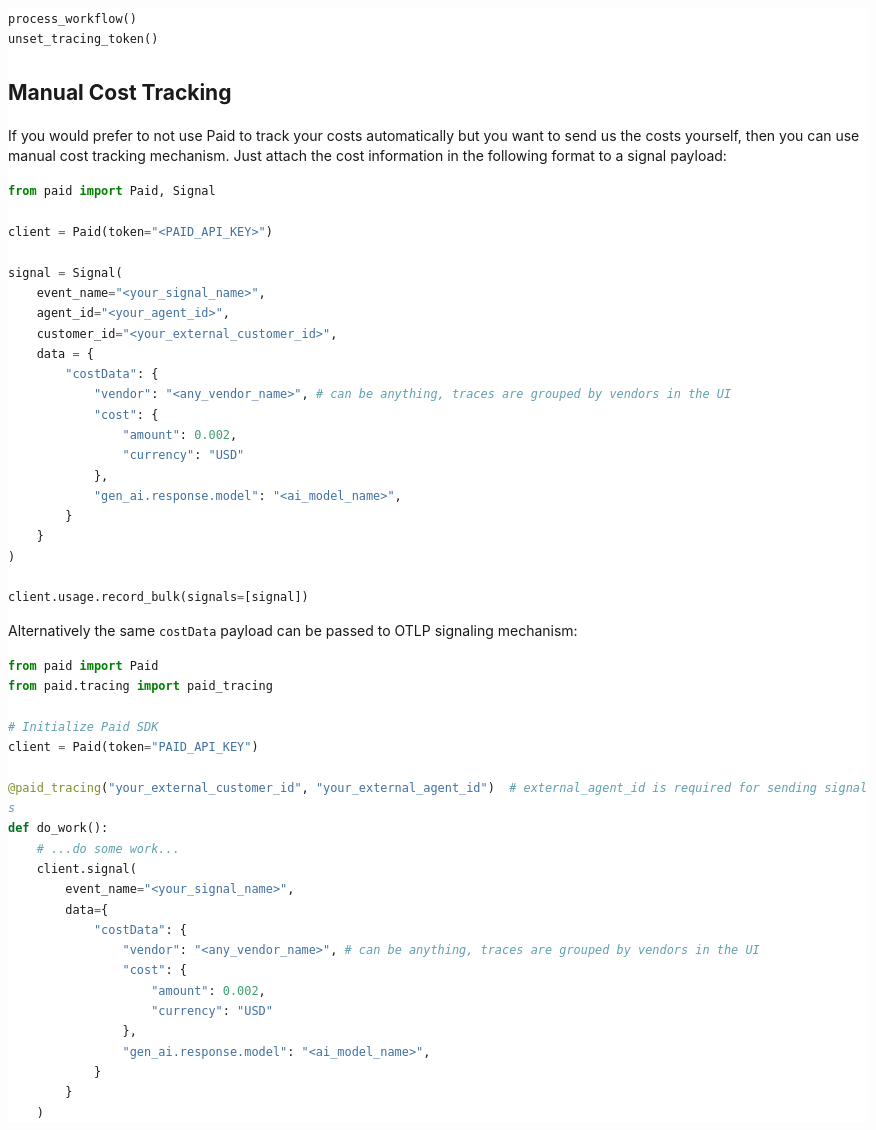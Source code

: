 ```python
process_workflow()
unset_tracing_token()
```


## Manual Cost Tracking

If you would prefer to not use Paid to track your costs automatically but you want to send us the costs yourself,
then you can use manual cost tracking mechanism. Just attach the cost information in the following format to a signal payload:

```python
from paid import Paid, Signal

client = Paid(token="<PAID_API_KEY>")

signal = Signal(
    event_name="<your_signal_name>",
    agent_id="<your_agent_id>",
    customer_id="<your_external_customer_id>",
    data = {
        "costData": {
            "vendor": "<any_vendor_name>", # can be anything, traces are grouped by vendors in the UI
            "cost": {
                "amount": 0.002,
                "currency": "USD"
            },
            "gen_ai.response.model": "<ai_model_name>",
        }
    }
)

client.usage.record_bulk(signals=[signal])
```

Alternatively the same `costData` payload can be passed to OTLP signaling mechanism:

```python
from paid import Paid
from paid.tracing import paid_tracing

# Initialize Paid SDK
client = Paid(token="PAID_API_KEY")

@paid_tracing("your_external_customer_id", "your_external_agent_id")  # external_agent_id is required for sending signals
def do_work():
    # ...do some work...
    client.signal(
        event_name="<your_signal_name>",
        data={
            "costData": {
                "vendor": "<any_vendor_name>", # can be anything, traces are grouped by vendors in the UI
                "cost": {
                    "amount": 0.002,
                    "currency": "USD"
                },
                "gen_ai.response.model": "<ai_model_name>",
            }
        }
    )

```